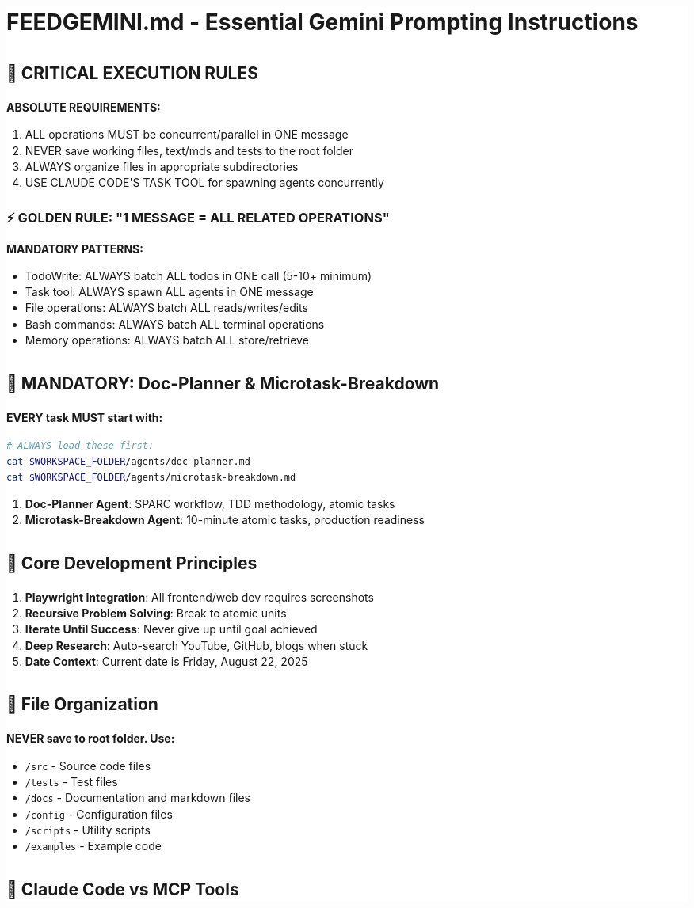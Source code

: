 # FEEDGEMINI.md - Essential Gemini Prompting Instructions

## 🚨 CRITICAL EXECUTION RULES

**ABSOLUTE REQUIREMENTS:**
1. ALL operations MUST be concurrent/parallel in ONE message
2. NEVER save working files, text/mds and tests to the root folder
3. ALWAYS organize files in appropriate subdirectories
4. USE CLAUDE CODE'S TASK TOOL for spawning agents concurrently

### ⚡ GOLDEN RULE: "1 MESSAGE = ALL RELATED OPERATIONS"

**MANDATORY PATTERNS:**
- TodoWrite: ALWAYS batch ALL todos in ONE call (5-10+ minimum)
- Task tool: ALWAYS spawn ALL agents in ONE message
- File operations: ALWAYS batch ALL reads/writes/edits
- Bash commands: ALWAYS batch ALL terminal operations
- Memory operations: ALWAYS batch ALL store/retrieve

## 🔴 MANDATORY: Doc-Planner & Microtask-Breakdown

**EVERY task MUST start with:**

```bash
# ALWAYS load these first:
cat $WORKSPACE_FOLDER/agents/doc-planner.md
cat $WORKSPACE_FOLDER/agents/microtask-breakdown.md
```

1. **Doc-Planner Agent**: SPARC workflow, TDD methodology, atomic tasks
2. **Microtask-Breakdown Agent**: 10-minute atomic tasks, production readiness

## 🎯 Core Development Principles

1. **Playwright Integration**: All frontend/web dev requires screenshots
2. **Recursive Problem Solving**: Break to atomic units
3. **Iterate Until Success**: Never give up until goal achieved
4. **Deep Research**: Auto-search YouTube, GitHub, blogs when stuck
5. **Date Context**: Current date is Friday, August 22, 2025

## 📁 File Organization

**NEVER save to root folder. Use:**
- `/src` - Source code files
- `/tests` - Test files  
- `/docs` - Documentation and markdown files
- `/config` - Configuration files
- `/scripts` - Utility scripts
- `/examples` - Example code

## 🎯 Claude Code vs MCP Tools
